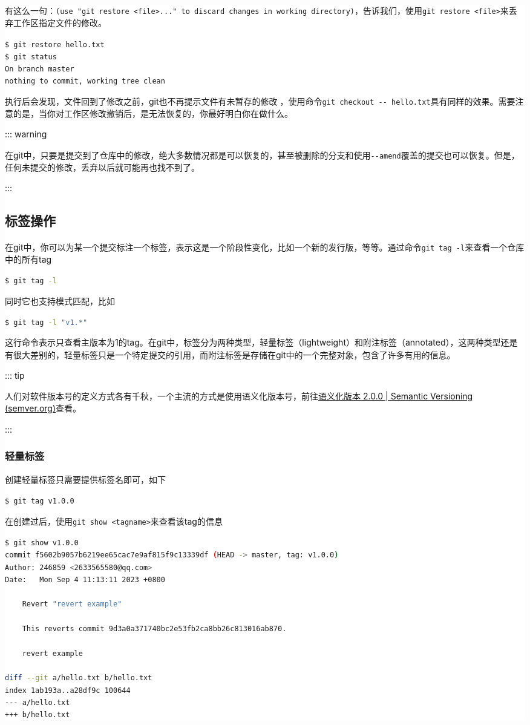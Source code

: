 有这么一句：`(use "git restore <file>..." to discard changes in working directory)`，告诉我们，使用`git restore <file>`来丢弃工作区指定文件的修改。

```sh
$ git restore hello.txt
$ git status
On branch master
nothing to commit, working tree clean
```

执行后会发现，文件回到了修改之前，git也不再提示文件有未暂存的修改 ，使用命令`git checkout -- hello.txt`具有同样的效果。需要注意的是，当你对工作区修改撤销后，是无法恢复的，你最好明白你在做什么。



::: warning

在git中，只要是提交到了仓库中的修改，绝大多数情况都是可以恢复的，甚至被删除的分支和使用`--amend`覆盖的提交也可以恢复。但是，任何未提交的修改，丢弃以后就可能再也找不到了。

:::



## 标签操作

在git中，你可以为某一个提交标注一个标签，表示这是一个阶段性变化，比如一个新的发行版，等等。通过命令`git tag -l`来查看一个仓库中的所有tag

```sh
$ git tag -l
```

同时它也支持模式匹配，比如

```sh
$ git tag -l "v1.*"
```

这行命令表示只查看主版本为1的tag。在git中，标签分为两种类型，轻量标签（lightweight）和附注标签（annotated），这两种类型还是有很大差别的，轻量标签只是一个特定提交的引用，而附注标签是存储在git中的一个完整对象，包含了许多有用的信息。

::: tip

人们对软件版本号的定义方式各有千秋，一个主流的方式是使用语义化版本号，前往[语义化版本 2.0.0 | Semantic Versioning (semver.org)](https://semver.org/lang/zh-CN/)查看。

:::



### 轻量标签

创建轻量标签只需要提供标签名即可，如下

```sh
$ git tag v1.0.0
```

在创建过后，使用`git show <tagname>`来查看该tag的信息

```sh
$ git show v1.0.0
commit f5602b9057b6219ee65cac7e9af815f9c13339df (HEAD -> master, tag: v1.0.0)
Author: 246859 <2633565580@qq.com>
Date:   Mon Sep 4 11:13:11 2023 +0800

    Revert "revert example"

    This reverts commit 9d3a0a371740bc2e53fb2ca8bb26c813016ab870.

    revert example

diff --git a/hello.txt b/hello.txt
index 1ab193a..a28df9c 100644
--- a/hello.txt
+++ b/hello.txt
```